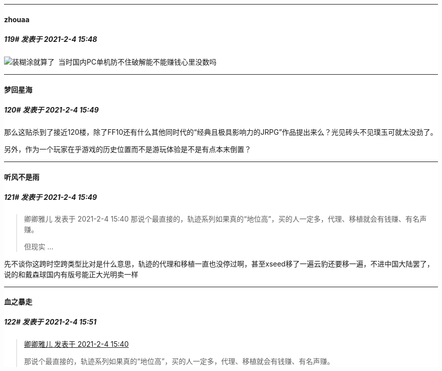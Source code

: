 




*****

####  zhouaa  
##### 119#       发表于 2021-2-4 15:48



<img src="https://static.saraba1st.com/image/smiley/face2017/067.png" referrerpolicy="no-referrer">装糊涂就算了  当时国内PC单机防不住破解能不能赚钱心里没数吗







*****

####  梦回星海  
##### 120#       发表于 2021-2-4 15:49




那么这贴杀到了接近120楼，除了FF10还有什么其他同时代的“经典且极具影响力的JRPG”作品提出来么？光见砖头不见璞玉可就太没劲了。

另外，作为一个玩家在乎游戏的历史位置而不是游玩体验是不是有点本末倒置？







*****

####  听风不是雨  
##### 121#       发表于 2021-2-4 15:49



<blockquote>卿卿雅儿 发表于 2021-2-4 15:40
那说个最直接的，轨迹系列如果真的“地位高”，买的人一定多，代理、移植就会有钱赚、有名声赚。

但现实 ...</blockquote>
先不谈你这跨时空跨类型比对是什么意思，轨迹的代理和移植一直也没停过啊，甚至xseed移了一遍云豹还要移一遍，不进中国大陆罢了，说的和戴森球国内有版号能正大光明卖一样







*****

####  血之暴走  
##### 122#       发表于 2021-2-4 15:51



<blockquote><a href="httphttps://bbs.saraba1st.com/2b/forum.php?mod=redirect&amp;goto=findpost&amp;pid=50238001&amp;ptid=1986177" target="_blank">卿卿雅儿 发表于 2021-2-4 15:40</a>

那说个最直接的，轨迹系列如果真的“地位高”，买的人一定多，代理、移植就会有钱赚、有名声赚。
